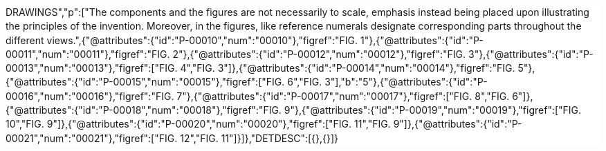 DRAWINGS","p":["The components and the figures are not necessarily to scale, emphasis instead being placed upon illustrating the principles of the invention. Moreover, in the figures, like reference numerals designate corresponding parts throughout the different views.",{"@attributes":{"id":"P-00010","num":"00010"},"figref":"FIG. 1"},{"@attributes":{"id":"P-00011","num":"00011"},"figref":"FIG. 2"},{"@attributes":{"id":"P-00012","num":"00012"},"figref":"FIG. 3"},{"@attributes":{"id":"P-00013","num":"00013"},"figref":["FIG. 4","FIG. 3"]},{"@attributes":{"id":"P-00014","num":"00014"},"figref":"FIG. 5"},{"@attributes":{"id":"P-00015","num":"00015"},"figref":["FIG. 6","FIG. 3"],"b":"5"},{"@attributes":{"id":"P-00016","num":"00016"},"figref":"FIG. 7"},{"@attributes":{"id":"P-00017","num":"00017"},"figref":["FIG. 8","FIG. 6"]},{"@attributes":{"id":"P-00018","num":"00018"},"figref":"FIG. 9"},{"@attributes":{"id":"P-00019","num":"00019"},"figref":["FIG. 10","FIG. 9"]},{"@attributes":{"id":"P-00020","num":"00020"},"figref":["FIG. 11","FIG. 9"]},{"@attributes":{"id":"P-00021","num":"00021"},"figref":["FIG. 12","FIG. 11"]}]},"DETDESC":[{},{}]}
